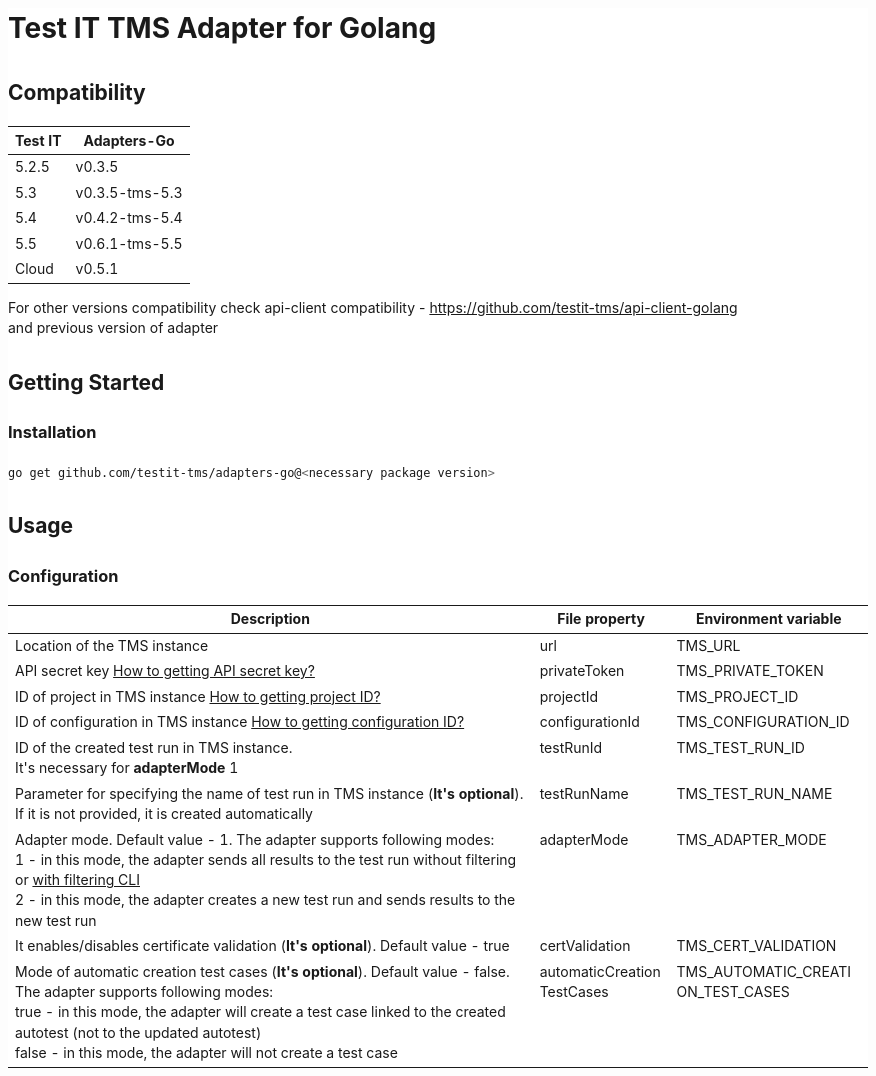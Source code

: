 # Test IT TMS Adapter for Golang


## Compatibility

| Test IT | Adapters-Go         |
|---------|---------------------|
| 5.2.5   | v0.3.5              |
| 5.3     | v0.3.5-tms-5.3      |
| 5.4     | v0.4.2-tms-5.4      |
| 5.5     | v0.6.1-tms-5.5      |
| Cloud   | v0.5.1              |

For other versions compatibility check api-client compatibility - 
https://github.com/testit-tms/api-client-golang  
and previous version of adapter


## Getting Started

### Installation

```bash
go get github.com/testit-tms/adapters-go@<necessary package version>
```

## Usage

### Configuration

| Description                                                                                                                                                                                                                                                                                                                                                                            | File property                     | Environment variable                       |
|----------------------------------------------------------------------------------------------------------------------------------------------------------------------------------------------------------------------------------------------------------------------------------------------------------------------------------------------------------------------------------------|-----------------------------------|--------------------------------------------|
| Location of the TMS instance                                                                                                                                                                                                                                                                                                                                                           | url                               | TMS_URL                                    |
| API secret key [How to getting API secret key?](https://github.com/testit-tms/.github/tree/main/configuration#privatetoken)                                                                                                                                                                                                                                                            | privateToken                      | TMS_PRIVATE_TOKEN                          |
| ID of project in TMS instance [How to getting project ID?](https://github.com/testit-tms/.github/tree/main/configuration#projectid)                                                                                                                                                                                                                                                    | projectId                         | TMS_PROJECT_ID                             |
| ID of configuration in TMS instance [How to getting configuration ID?](https://github.com/testit-tms/.github/tree/main/configuration#configurationid)                                                                                                                                                                                                                                  | configurationId                   | TMS_CONFIGURATION_ID                       |
| ID of the created test run in TMS instance. <br/>It's necessary for **adapterMode** 1                                                                                                                                                                                                                                                                                                                                           | testRunId                         | TMS_TEST_RUN_ID                            |
| Parameter for specifying the name of test run in TMS instance (**It's optional**). If it is not provided, it is created automatically                                                                                                                                                                               | testRunName                       | TMS_TEST_RUN_NAME                          |
| Adapter mode. Default value - 1. The adapter supports following modes:<br>1 - in this mode, the adapter sends all results to the test run without filtering or [with filtering CLI](#run-with-filter)<br/>2 - in this mode, the adapter creates a new test run and sends results to the new test run | adapterMode                       | TMS_ADAPTER_MODE                           |
| It enables/disables certificate validation (**It's optional**). Default value - true                                                                                                                                                                                                                                                                                                   | certValidation                    | TMS_CERT_VALIDATION                        |
| Mode of automatic creation test cases (**It's optional**). Default value - false. The adapter supports following modes:<br/>true - in this mode, the adapter will create a test case linked to the created autotest (not to the updated autotest)<br/>false - in this mode, the adapter will not create a test case                                                                    | automaticCreationTestCases        | TMS_AUTOMATIC_CREATION_TEST_CASES          |